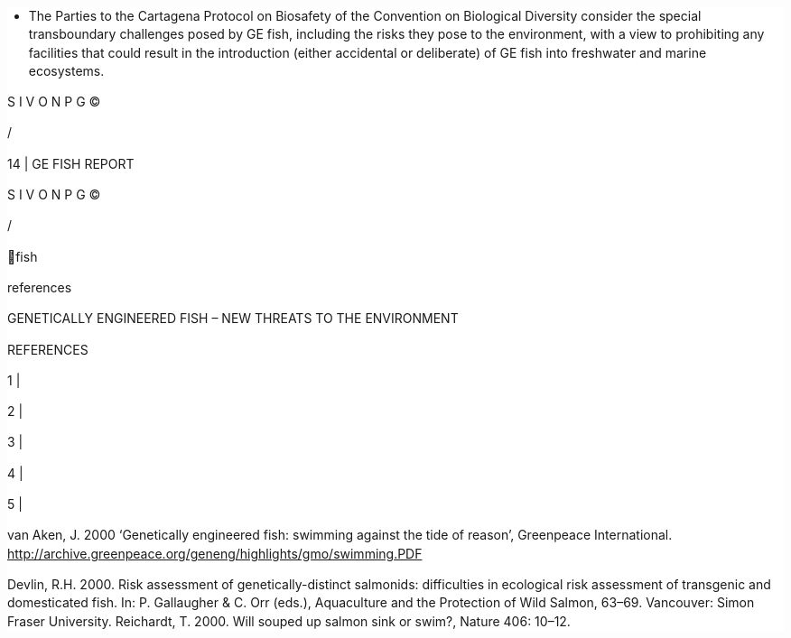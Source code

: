* The Parties to the Cartagena Protocol on Biosafety of the Convention on
Biological Diversity consider the special transboundary challenges posed
by GE fish, including the risks they pose to the environment, with a view to
prohibiting any facilities that could result in the introduction (either
accidental or deliberate) of GE fish into freshwater and marine
ecosystems.

S
I
V
O
N
P
G
©

/

14 | GE FISH REPORT

S
I
V
O
N
P
G
©

/

fish

references

GENETICALLY ENGINEERED FISH
– NEW THREATS TO THE ENVIRONMENT

REFERENCES

1 |

2 |

3 |

4 |

5 |

van Aken, J. 2000 ‘Genetically engineered fish: swimming against the tide of reason’, Greenpeace International.
<http://archive.greenpeace.org/geneng/highlights/gmo/swimming.PDF>

Devlin, R.H. 2000. Risk assessment of genetically-distinct salmonids: difficulties in ecological risk assessment of
transgenic and domesticated fish. In: P. Gallaugher & C. Orr (eds.), Aquaculture and the Protection of Wild
Salmon, 63–69. Vancouver: Simon Fraser University.
Reichardt, T. 2000. Will souped up salmon sink or swim?, Nature 406: 10–12.
